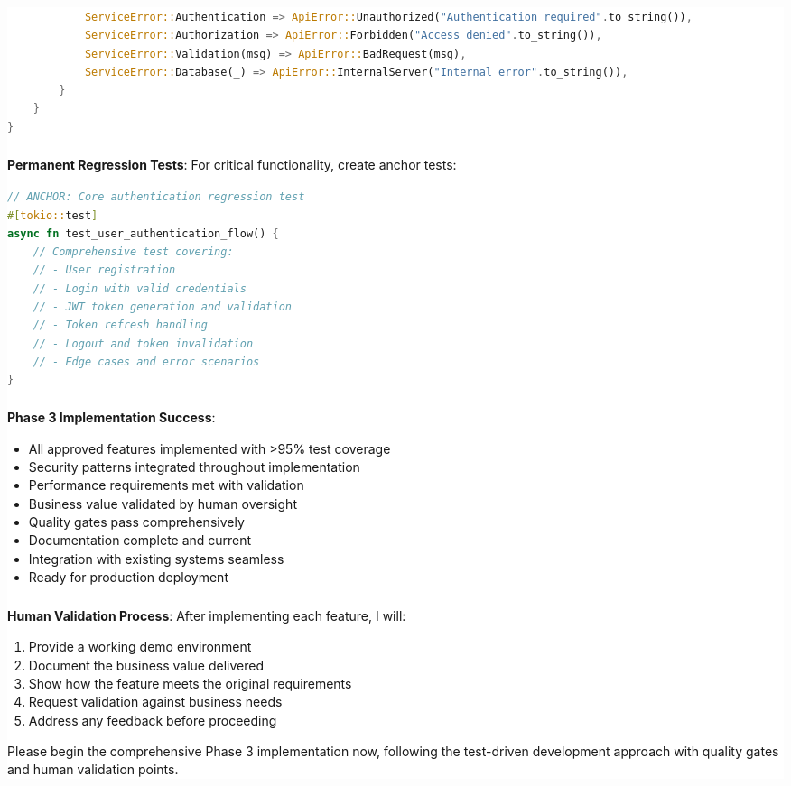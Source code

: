 ```rust
            ServiceError::Authentication => ApiError::Unauthorized("Authentication required".to_string()),
            ServiceError::Authorization => ApiError::Forbidden("Access denied".to_string()),
            ServiceError::Validation(msg) => ApiError::BadRequest(msg),
            ServiceError::Database(_) => ApiError::InternalServer("Internal error".to_string()),
        }
    }
}
```

### <anchor-test-patterns>
**Permanent Regression Tests**:
For critical functionality, create anchor tests:
```rust
// ANCHOR: Core authentication regression test
#[tokio::test]
async fn test_user_authentication_flow() {
    // Comprehensive test covering:
    // - User registration
    // - Login with valid credentials
    // - JWT token generation and validation
    // - Token refresh handling
    // - Logout and token invalidation
    // - Edge cases and error scenarios
}
```

### <success-criteria>
**Phase 3 Implementation Success**:
- All approved features implemented with >95% test coverage
- Security patterns integrated throughout implementation
- Performance requirements met with validation
- Business value validated by human oversight
- Quality gates pass comprehensively
- Documentation complete and current
- Integration with existing systems seamless
- Ready for production deployment

### <human-interaction-pattern>
**Human Validation Process**:
After implementing each feature, I will:
1. Provide a working demo environment
2. Document the business value delivered
3. Show how the feature meets the original requirements
4. Request validation against business needs
5. Address any feedback before proceeding

Please begin the comprehensive Phase 3 implementation now, following the test-driven development approach with quality gates and human validation points.
</claude-prompt>
